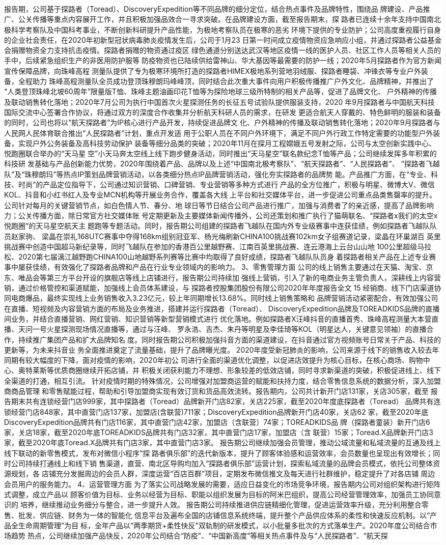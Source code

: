 报告期，公司基于探路者（Toread）、DiscoveryExpedition等不同品牌的细分定位，结合热点事件及品牌特性，围绕品
牌建设、产品推广、公关传播等重点内容展开工作，并且积极加强品效合一寻求突破。在品牌建设方面，截至报告期末，探
路者已连续十余年支持中国南北极科学考察队及中国科考事业，不断创新科研提升产品性能，为极地考察队员在极寒的恶劣
环境下提供的专业防护；公司高度重视履行自身的企业社会责任，在2020年初新型冠状病毒肺炎疫情发生后，公司于1月23
日第一时间成立疫情物资应急响应小组，并通过探路者公益基金会捐赠物资全力支持抗击疫情。探路者捐赠的物资通过疫区
绿色通道分别送达武汉等地区疫情一线的医护人员、社区工作人员等相关人员的手中，后续紧急组织生产的非医用防护服等
防疫物资也已陆续供给雷神山、华大基因等最需要的防护一线；2020年5月探路者作为官方新闻宣传保障品牌，向珠峰高程
测量队提供了专为极寒环境所打造的探路者HIMEX极地系列营地羽绒服、探路者睡袋、冲锋衣等专业户外装备，全程助力
珠峰高程测量队全员成功登顶珠穆朗玛峰峰顶，同时结合此次重大事件向用户积极传播推广户外文化、品牌精神，并推出了
“人类登顶珠峰北坡60周年”限量版T恤、珠峰主题油画印花T恤等为探险地球三级所特制的相关产品等，促进了品牌文化、
户外精神的传播及联动销售转化落地；2020年7月公司为执行中国首次火星探测任务的长征五号试验队提供服装支持，2020
年9月探路者与中国航天科技国际交流中心签署合作协议，将通过双方的深度合作收集并分析航天科研人员的需求，在研发
更适合航天人穿戴的、特色鲜明的服装和装备的同时，公司也将以“航天探路者”为IP核心进行产品开发，持续促进品牌文
化、户外精神的传播及联动销售转化落地；2020年9月探路者与人民网人民体育联合推出“人民探路者”计划，重点开发适
用于公职人员在不同户外环境下，满足不同户外行政工作特定需要的功能型户外装备，实现户外公务装备及高科技劳动保护
装备等细分品类的突破；2020年11月在探月工程嫦娥五号发射之际，公司与太空创新实践中心、悦跑圈联合举办的“天马星
空”小天马奔太空线上线下跑步健身活动，同时推出“天马星空”联名款纪念T恤等产品；公司继续发挥多年积累的科技研
发基础与产品创新能力优势，2020年围绕着产品、品牌以及上述“中国南北极考察队”、“航天探路者”、“人民探路者”、
“探路者飞越队”及“珠穆朗玛”等热点IP策划品牌营销活动，以各类细分热点IP品牌营销活动，强化夯实探路者的品牌势
能。产品推广方面，在“专业、科技、时尚”的产品定位指导下，公司通过知识营销、口碑营销、专业营销等多种方式进行
产品的全方位推广，积极与明星、微博大V、微信KOL、抖音和小红书红人及专业MCN机构等开展业务合作，覆盖各大线
上平台和社交媒体平台，进一步促进公司重点品类售罄率的提升。公司针对每月的关键营销节点，如白色情人节、春分、地
球日等节日结合公司产品进行推广，加强与消费者了的亲近感，提高了品牌影响力；公关传播方面，除日常官方社交媒体账
号定期更新及主要媒体新闻传播外，公司还策划和推广执行了猫萌联名、“探路者x我们的太空x悦跑圈“的天马星空航天主
题跑等专题活动。同时，报告期公司组建的探路者飞越队在国内外专业级赛事中连获佳绩，例如探路者飞越队队员赵家驹、
梁晶在崇礼168UTC赛事中夺得168km组别冠亚军、杨光梅刷新CHINA100挑战赛102km女子组赛道记录，梁晶在环巢湖百
英里挑战赛中创造中国超马新纪录等，同时飞越队在参加的香港百公里越野赛、江南百英里挑战赛、连云港海上云台山山地
100公里超级马拉松、2020第七届漓江越野跑CHINA100山地越野系列赛等比赛中均取得了良好成绩，探路者飞越队队员身
着探路者相关产品在上述专业赛事中屡获佳绩，有效强化了探路者品牌和产品在行业专业领域内的影响力。
3、零售管理方面
公司的线上销售主要通过在天猫、淘宝、京东、唯品会等第三方平台开设的旗舰店等线上店铺进行，报告期公司持续加
强线上营销，引入了新的电商业务主管负责人，深耕线上内容营销，通过价格管控和渠道赋能，加强线上会员体系建设，与
探路者控股集团股份有限公司2020年年度报告全文
15
经销商、线下门店渠道协同电商爆品，最终实现线上业务销售收入3.23亿元，较上年同期增长13.68%。同时线上销售策略和
品牌营销活动紧密配合，有效加强公司在直播、短视频及内容营销方面的布局及业务推进，搭建并运行探路者（Toread）、
DiscoveryExpedition品牌及TOREADKIDS品牌的直播间业务，并结合直播营销、网红营销、知识营销等新型营销模式进行
优化落地。例如探路者X汪峰抖音的直播首秀、珠峰高程测量大本营直播、天问一号火星探测现场情况直播等，通过与汪峰、
罗永浩、吉杰、朱丹等明星及李佳琦等KOL（明星达人，关键意见领袖）的直播合作，持续推广集团产品和扩大品牌知名
度。同时报告期公司积极加强抖音方面的渠道建设，在抖音通过官方视频账号日常关于产品、科技的更新等，为未来抖音业
务全面推进奠定了流量基础，提升了品牌曝光度。
2020年度受新冠肺炎的影响，公司来源于线下的销售收入较去年同期有较大幅度的下降，面对疫情的影响，2020年初公
司进行全面的渠道优化调整，以促进店效提升为核心目标，在核心商场、购物中心、奥特莱斯等优质商圈继续开拓店铺，并
积极关闭获利能力不理想、形象较差的低效店铺，同时寻求新渠道的突破，积极促进线上、线下全渠道的打通，相互引流。
针对疫情时期的特殊情况，公司增强对加盟商运营的赋能和扶持力度，结合零售信息系统的数据分析，深入加盟商商品管理
和零售赋能过程，帮助和引导加盟商实现有效订货和货品高效流转。报告期内，公司共计新开门店131家，关店305家，截至
报告期末共有连锁经营门店999家，其中探路者（Toread）品牌新开门店82家，关店225家，截至2020年度底探路者（Toread）
品牌共有连锁经营门店848家，其中直营门店137家，加盟店(含联营)711家；DiscoveryExpedition品牌新开门店40家，关店62
家，截至2020年底DiscoveryExpedition品牌共有门店116家，其中直营门店42家，加盟店（含联营）74家；TOREADKIDS品
牌（探路者童装）新开门店6家，关店18家，截至2020年底TOREADKIDS品牌共有门店32家，其中直营门店17家，加盟店（含
联营）15家；Toread.X品牌新开门店3家，截至2020年底Toread.X品牌共有门店3家，其中直营门店3家。
报告期公司继续加强会员管理，推动公域流量和私域流量的互通及线上线下联动的新零售模式，发布对微信小程序“探
路者俱乐部”的迭代新版本，提升了顾客体验感和运营效率，会员数量也呈现出有效增长；同时公司持续打通线上和线下销
售渠道，直营、南北区导购均加入“探路者俱乐部”运营计划，探索私域流量的品牌会员模式，依托公司整体资源规划，各
店铺充分发掘周边的会员人群，深度运营“百店百群”项目，定期发布微信推文及每天进行社群维护，稳定提升了对各店铺
周边会员用户的服务能力。
4、运营管理方面
为了落实公司战略发展的需要，适应日益变化的市场竞争环境，报告期内公司对组织架构进行矩阵式调整，成立产品以
顾客价值为目标、业务以经营为目标、职能以组织发展为目标的阿米巴组织，提高公司经营管理效率，加强员工协同意识的
培养，继续推动业务细分与整合，进一步提升人效。
报告期公司持续推进供应链精细化管理，促进运营效率升级，充分利用整合零售、批发、供应链、财务为一体的智能化
信息平台及遍布全国的店铺信息系统终端，提升整个产品供应体系的柔性和快速反应机制。以“产品全生命周期管理”为目
标，全年产品以“两季期货+柔性快反”双轨制的研发模式，以小批量多批次的方式落单生产。2020年度公司结合市场趋势
热点，公司继续加强产品快反，2020年公司结合“防疫”、“中国新高度”等相关热点事件及与“人民探路者”、“航天探